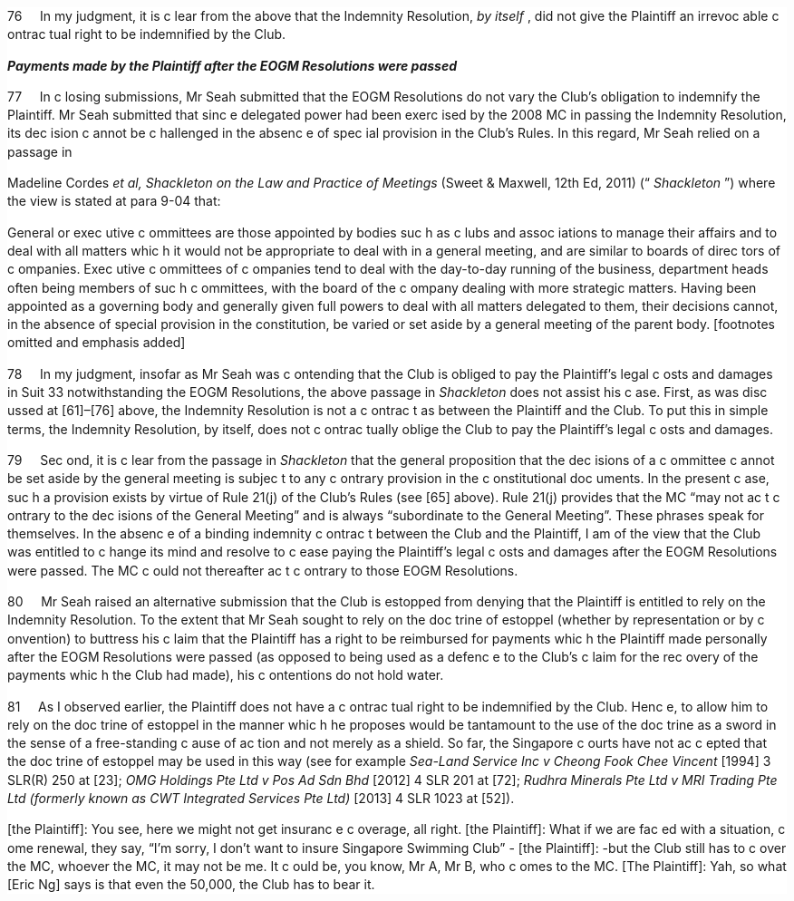 76     In my judgment, it is c lear from the above that the Indemnity Resolution, _by itself_ , did not give the Plaintiff an irrevoc able c ontrac tual right to be indemnified by the Club. 

**_Payments made by the Plaintiff after the EOGM Resolutions were passed_** 

77     In c losing submissions, Mr Seah submitted that the EOGM Resolutions do not vary the Club’s obligation to indemnify the Plaintiff. Mr Seah submitted that sinc e delegated power had been exerc ised by the 2008 MC in passing the Indemnity Resolution, its dec ision c annot be c hallenged in the absenc e of spec ial provision in the Club’s Rules. In this regard, Mr Seah relied on a passage in 


Madeline Cordes _et al, Shackleton on the Law and Practice of Meetings_ (Sweet & Maxwell, 12th Ed, 2011) (“ _Shackleton_ ”) where the view is stated at para 9-04 that: 

 General or exec utive c ommittees are those appointed by bodies suc h as c lubs and assoc iations to manage their affairs and to deal with all matters whic h it would not be appropriate to deal with in a general meeting, and are similar to boards of direc tors of c ompanies. Exec utive c ommittees of c ompanies tend to deal with the day-to-day running of the business, department heads often being members of suc h c ommittees, with the board of the c ompany dealing with more strategic matters. Having been appointed as a governing body and generally given full powers to deal with all matters delegated to them, their decisions cannot, in the absence of special provision in the constitution, be varied or set aside by a general meeting of the parent body. [footnotes omitted and emphasis added] 

78     In my judgment, insofar as Mr Seah was c ontending that the Club is obliged to pay the Plaintiff’s legal c osts and damages in Suit 33 notwithstanding the EOGM Resolutions, the above passage in _Shackleton_ does not assist his c ase. First, as was disc ussed at [61]–[76] above, the Indemnity Resolution is not a c ontrac t as between the Plaintiff and the Club. To put this in simple terms, the Indemnity Resolution, by itself, does not c ontrac tually oblige the Club to pay the Plaintiff’s legal c osts and damages. 

79     Sec ond, it is c lear from the passage in _Shackleton_ that the general proposition that the dec isions of a c ommittee c annot be set aside by the general meeting is subjec t to any c ontrary provision in the c onstitutional doc uments. In the present c ase, suc h a provision exists by virtue of Rule 21(j) of the Club’s Rules (see [65] above). Rule 21(j) provides that the MC “may not ac t c ontrary to the dec isions of the General Meeting” and is always “subordinate to the General Meeting”. These phrases speak for themselves. In the absenc e of a binding indemnity c ontrac t between the Club and the Plaintiff, I am of the view that the Club was entitled to c hange its mind and resolve to c ease paying the Plaintiff’s legal c osts and damages after the EOGM Resolutions were passed. The MC c ould not thereafter ac t c ontrary to those EOGM Resolutions. 

80     Mr Seah raised an alternative submission that the Club is estopped from denying that the Plaintiff is entitled to rely on the Indemnity Resolution. To the extent that Mr Seah sought to rely on the doc trine of estoppel (whether by representation or by c onvention) to buttress his c laim that the Plaintiff has a right to be reimbursed for payments whic h the Plaintiff made personally after the EOGM Resolutions were passed (as opposed to being used as a defenc e to the Club’s c laim for the rec overy of the payments whic h the Club had made), his c ontentions do not hold water. 

81     As I observed earlier, the Plaintiff does not have a c ontrac tual right to be indemnified by the Club. Henc e, to allow him to rely on the doc trine of estoppel in the manner whic h he proposes would be tantamount to the use of the doc trine as a sword in the sense of a free-standing c ause of ac tion and not merely as a shield. So far, the Singapore c ourts have not ac c epted that the doc trine of estoppel may be used in this way (see for example _Sea-Land Service Inc v Cheong Fook Chee Vincent_ <span class="citation">[1994] 3 SLR(R) 250</span> at [23]; _OMG Holdings Pte Ltd v Pos Ad Sdn Bhd_ <span class="citation">[2012] 4 SLR 201</span> at [72]; _Rudhra Minerals Pte Ltd v MRI Trading Pte Ltd (formerly known as CWT Integrated Services Pte Ltd)_ <span class="citation">[2013] 4 SLR 1023</span> at [52]). 


 [the Plaintiff]: You see, here we might not get insuranc e c overage, all right. 
 [the Plaintiff]: What if we are fac ed with a situation, c ome renewal, they say, “I’m sorry, I don’t want to insure Singapore Swimming Club” -
 [the Plaintiff]: -but the Club still has to c over the MC, whoever the MC, it may not be me. It c ould be, you know, Mr A, Mr B, who c omes to the MC. 
 [The Plaintiff]: Yah, so what [Eric Ng] says is that even the 50,000, the Club has to bear it. 